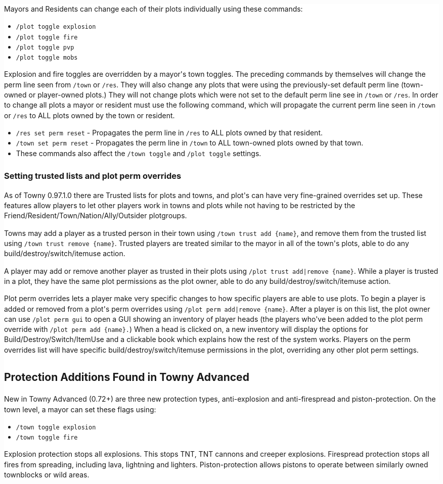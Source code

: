 Mayors and Residents can change each of their plots individually using these commands:

-   `/plot toggle explosion`
-   `/plot toggle fire`
-   `/plot toggle pvp`
-   `/plot toggle mobs`

Explosion and fire toggles are overridden by a mayor's town toggles. The preceding commands by themselves will change the perm line seen from `/town` or `/res`. They will also change any plots that were using the previously-set default perm line (town-owned or player-owned plots.) They will not change plots which were not set to the default perm line see in `/town` or `/res`. In order to change all plots a mayor or resident must use the following command, which will propagate the current perm line seen in `/town` or `/res` to ALL plots owned by the town or resident.

-   `/res set perm reset` - Propagates the perm line in `/res` to ALL plots owned by that resident.
-   `/town set perm reset` - Propagates the perm line in `/town` to ALL town-owned plots owned by that town.
-   These commands also affect the `/town toggle` and `/plot toggle` settings.

### []()Setting trusted lists and plot perm overrides

As of Towny 0.97.1.0 there are Trusted lists for plots and towns, and plot's can have very fine-grained overrides set up. These features allow players to let other players work in towns and plots while not having to be restricted by the Friend/Resident/Town/Nation/Ally/Outsider plotgroups.

Towns may add a player as a trusted person in their town using `/town trust add {name}`, and remove them from the trusted list using `/town trust remove {name}`. Trusted players are treated similar to the mayor in all of the town's plots, able to do any build/destroy/switch/itemuse action.

A player may add or remove another player as trusted in their plots using `/plot trust add|remove {name}`. While a player is trusted in a plot, they have the same plot permissions as the plot owner, able to do any build/destroy/switch/itemuse action.

Plot perm overrides lets a player make very specific changes to how specific players are able to use plots. To begin a player is added or removed from a plot's perm overrides using `/plot perm add|remove {name}`. After a player is on this list, the plot owner can use `/plot perm gui` to open a GUI showing an inventory of player heads (the players who've been added to the plot perm override with `/plot perm add {name}.`) When a head is clicked on, a new inventory will display the options for Build/Destroy/Switch/ItemUse and a clickable book which explains how the rest of the system works. Players on the perm overrides list will have specific build/destroy/switch/itemuse permissions in the plot, overriding any other plot perm settings.


[]()Protection Additions Found in Towny Advanced
------------------------------------------------

New in Towny Advanced (0.72+) are three new protection types, anti-explosion and anti-firespread and piston-protection. On the town level, a mayor can set these flags using:

-   `/town toggle explosion`
-   `/town toggle fire`

Explosion protection stops all explosions. This stops TNT, TNT cannons and creeper explosions. Firespread protection stops all fires from spreading, including lava, lightning and lighters. Piston-protection allows pistons to operate between similarly owned townblocks or wild areas.
